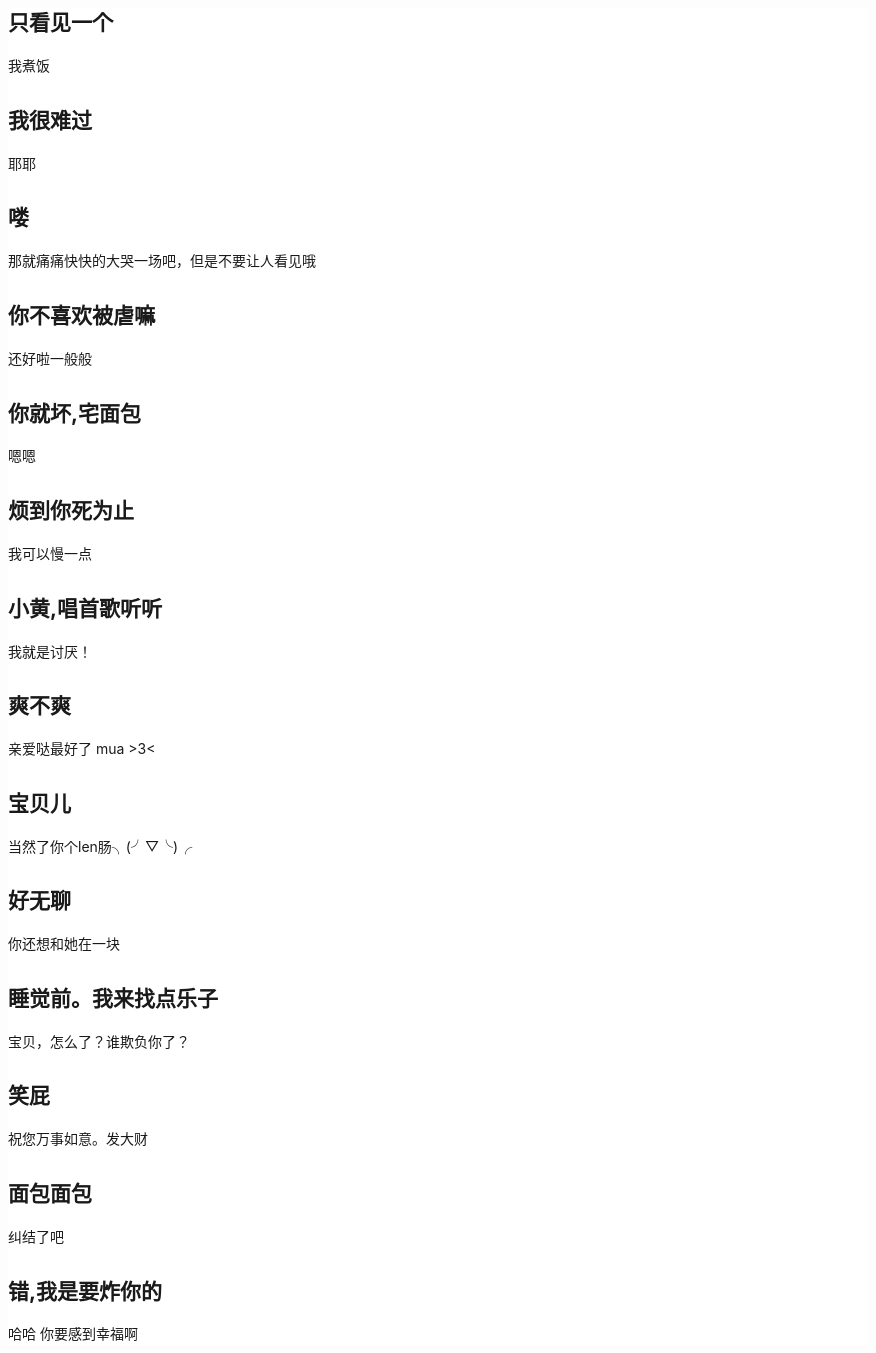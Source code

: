 ## 只看见一个
我煮饭

## 我很难过
耶耶

## 喽
那就痛痛快快的大哭一场吧，但是不要让人看见哦

## 你不喜欢被虐嘛
还好啦一般般

## 你就坏,宅面包
嗯嗯

## 烦到你死为止
我可以慢一点

## 小黄,唱首歌听听
我就是讨厌！

## 爽不爽
亲爱哒最好了  mua   >3<

## 宝贝儿
当然了你个len肠╮(╯▽╰)╭

## 好无聊
你还想和她在一块

## 睡觉前。我来找点乐子
宝贝，怎么了？谁欺负你了？

## 笑屁
祝您万事如意。发大财

## 面包面包
纠结了吧

## 错,我是要炸你的
哈哈  你要感到幸福啊
